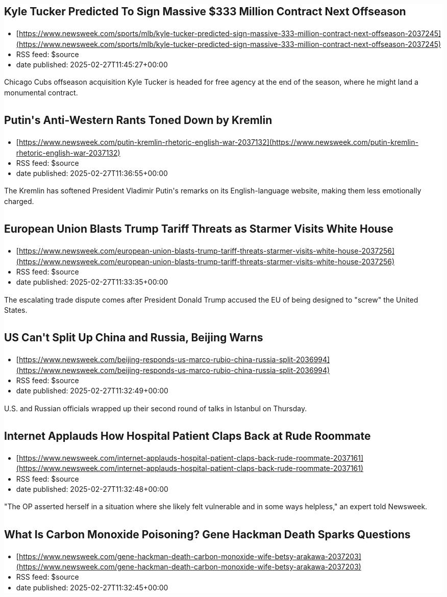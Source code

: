 ## Kyle Tucker Predicted To Sign Massive $333 Million Contract Next Offseason
 - [https://www.newsweek.com/sports/mlb/kyle-tucker-predicted-sign-massive-333-million-contract-next-offseason-2037245](https://www.newsweek.com/sports/mlb/kyle-tucker-predicted-sign-massive-333-million-contract-next-offseason-2037245)
 - RSS feed: $source
 - date published: 2025-02-27T11:45:27+00:00

Chicago Cubs offseason acquisition Kyle Tucker is headed for free agency at the end of the season, where he might land a monumental contract.

## Putin's Anti-Western Rants Toned Down by Kremlin
 - [https://www.newsweek.com/putin-kremlin-rhetoric-english-war-2037132](https://www.newsweek.com/putin-kremlin-rhetoric-english-war-2037132)
 - RSS feed: $source
 - date published: 2025-02-27T11:36:55+00:00

The Kremlin has softened President Vladimir Putin's remarks on its English-language website, making them less emotionally charged.

## European Union Blasts Trump Tariff Threats as Starmer Visits White House
 - [https://www.newsweek.com/european-union-blasts-trump-tariff-threats-starmer-visits-white-house-2037256](https://www.newsweek.com/european-union-blasts-trump-tariff-threats-starmer-visits-white-house-2037256)
 - RSS feed: $source
 - date published: 2025-02-27T11:33:35+00:00

The escalating trade dispute comes after President Donald Trump accused the EU of being designed to "screw" the United States.

## US Can't Split Up China and Russia, Beijing Warns
 - [https://www.newsweek.com/beijing-responds-us-marco-rubio-china-russia-split-2036994](https://www.newsweek.com/beijing-responds-us-marco-rubio-china-russia-split-2036994)
 - RSS feed: $source
 - date published: 2025-02-27T11:32:49+00:00

U.S. and Russian officials wrapped up their second round of talks in Istanbul on Thursday.

## Internet Applauds How Hospital Patient Claps Back at Rude Roommate
 - [https://www.newsweek.com/internet-applauds-hospital-patient-claps-back-rude-roommate-2037161](https://www.newsweek.com/internet-applauds-hospital-patient-claps-back-rude-roommate-2037161)
 - RSS feed: $source
 - date published: 2025-02-27T11:32:48+00:00

"The OP asserted herself in a situation where she likely felt vulnerable and in some ways helpless," an expert told Newsweek.

## What Is Carbon Monoxide Poisoning? Gene Hackman Death Sparks Questions
 - [https://www.newsweek.com/gene-hackman-death-carbon-monoxide-wife-betsy-arakawa-2037203](https://www.newsweek.com/gene-hackman-death-carbon-monoxide-wife-betsy-arakawa-2037203)
 - RSS feed: $source
 - date published: 2025-02-27T11:32:45+00:00

